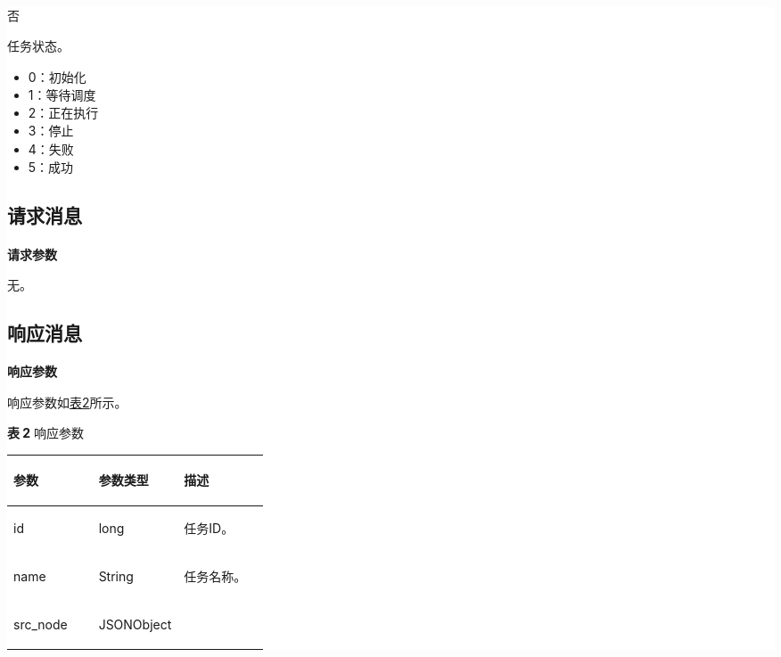 </td>
<td class="cellrowborder" valign="top" width="33.33333333333333%" headers="mcps1.2.4.1.2 "><p id="p6930114710196"><a name="p6930114710196"></a><a name="p6930114710196"></a>否</p>
</td>
<td class="cellrowborder" valign="top" width="33.33333333333333%" headers="mcps1.2.4.1.3 "><p id="p127370115227"><a name="p127370115227"></a><a name="p127370115227"></a>任务状态。</p>
<a name="ul20894113333716"></a><a name="ul20894113333716"></a><ul id="ul20894113333716"><li>0：初始化</li><li>1：等待调度</li><li>2：正在执行</li><li>3：停止</li><li>4：失败</li><li>5：成功</li></ul>
</td>
</tr>
</tbody>
</table>

## 请求消息<a name="section58606859"></a>

**请求参数**

无。

## 响应消息<a name="section57699690"></a>

**响应参数**

响应参数如[表2](#table46441279)所示。

**表 2**  响应参数

<a name="table46441279"></a>
<table><thead align="left"><tr id="row14081115"><th class="cellrowborder" valign="top" width="33.33333333333333%" id="mcps1.2.4.1.1"><p id="p66828554"><a name="p66828554"></a><a name="p66828554"></a>参数</p>
</th>
<th class="cellrowborder" valign="top" width="33.33333333333333%" id="mcps1.2.4.1.2"><p id="p44403789"><a name="p44403789"></a><a name="p44403789"></a>参数类型</p>
</th>
<th class="cellrowborder" valign="top" width="33.33333333333333%" id="mcps1.2.4.1.3"><p id="p13684913"><a name="p13684913"></a><a name="p13684913"></a>描述</p>
</th>
</tr>
</thead>
<tbody><tr id="row34736162"><td class="cellrowborder" valign="top" width="33.33333333333333%" headers="mcps1.2.4.1.1 "><p id="p62165703"><a name="p62165703"></a><a name="p62165703"></a>id</p>
</td>
<td class="cellrowborder" valign="top" width="33.33333333333333%" headers="mcps1.2.4.1.2 "><p id="p2257160"><a name="p2257160"></a><a name="p2257160"></a>long</p>
</td>
<td class="cellrowborder" valign="top" width="33.33333333333333%" headers="mcps1.2.4.1.3 "><p id="p84908306114"><a name="p84908306114"></a><a name="p84908306114"></a>任务ID。</p>
</td>
</tr>
<tr id="row4888719"><td class="cellrowborder" valign="top" width="33.33333333333333%" headers="mcps1.2.4.1.1 "><p id="p60441935"><a name="p60441935"></a><a name="p60441935"></a>name</p>
</td>
<td class="cellrowborder" valign="top" width="33.33333333333333%" headers="mcps1.2.4.1.2 "><p id="p63958576"><a name="p63958576"></a><a name="p63958576"></a>String</p>
</td>
<td class="cellrowborder" valign="top" width="33.33333333333333%" headers="mcps1.2.4.1.3 "><p id="p1636493617119"><a name="p1636493617119"></a><a name="p1636493617119"></a>任务名称。</p>
</td>
</tr>
<tr id="row4445458"><td class="cellrowborder" valign="top" width="33.33333333333333%" headers="mcps1.2.4.1.1 "><p id="p24537816"><a name="p24537816"></a><a name="p24537816"></a>src_node</p>
</td>
<td class="cellrowborder" valign="top" width="33.33333333333333%" headers="mcps1.2.4.1.2 "><p id="p41406050"><a name="p41406050"></a><a name="p41406050"></a>JSONObject</p>